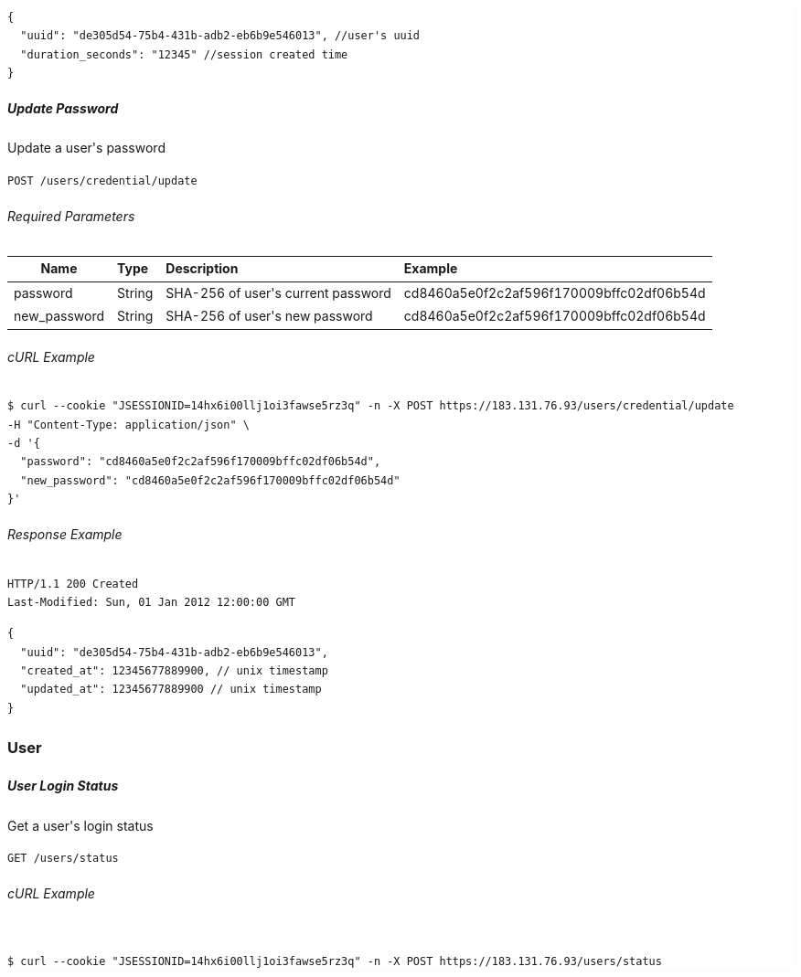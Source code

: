 ```
{
  "uuid": "de305d54-75b4-431b-adb2-eb6b9e546013", //user's uuid
  "duration_seconds": "12345" //session created time
}
```

##### Update Password  
Update a user's password

`POST /users/credential/update`

###### Required Parameters

|Name|Type|Description|Example|
| ------------- |:-------------|:----- |:-----|
|password|String|SHA-256 of user's current password|cd8460a5e0f2c2af596f170009bffc02df06b54d|
|new_password|String|SHA-256 of user's new password|cd8460a5e0f2c2af596f170009bffc02df06b54d|

###### cURL Example
```
$ curl --cookie "JSESSIONID=14hx6i00llj1oi3fawse5rz3q" -n -X POST https://183.131.76.93/users/credential/update
-H "Content-Type: application/json" \
-d '{
  "password": "cd8460a5e0f2c2af596f170009bffc02df06b54d",
  "new_password": "cd8460a5e0f2c2af596f170009bffc02df06b54d"
}'
```
###### Response Example

```
HTTP/1.1 200 Created
Last-Modified: Sun, 01 Jan 2012 12:00:00 GMT
```

```
{
  "uuid": "de305d54-75b4-431b-adb2-eb6b9e546013",
  "created_at": 12345677889900, // unix timestamp
  "updated_at": 12345677889900 // unix timestamp
}
```

### User  

##### User Login Status

Get a user's login status

`GET /users/status`

###### cURL Example

```

$ curl --cookie "JSESSIONID=14hx6i00llj1oi3fawse5rz3q" -n -X POST https://183.131.76.93/users/status
```
